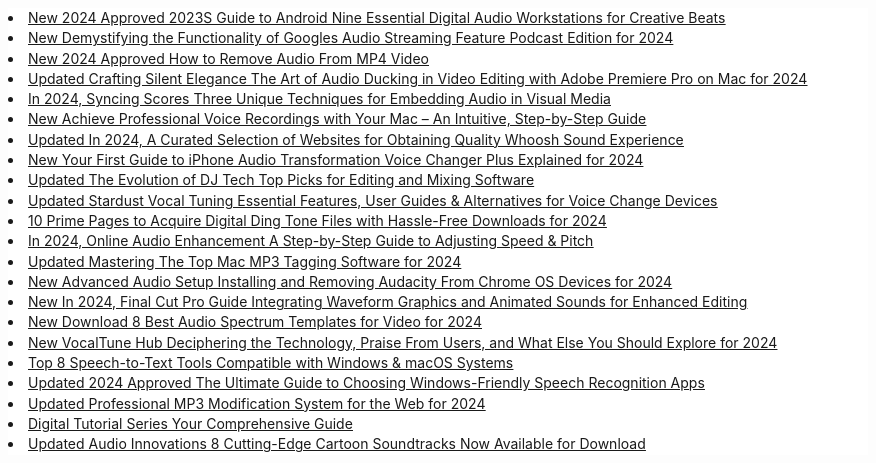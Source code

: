 <li><a href="https://sound-optimizing.techidaily.com/new-2024-approved-2023s-guide-to-android-nine-essential-digital-audio-workstations-for-creative-beats/"><u>New 2024 Approved 2023S Guide to Android Nine Essential Digital Audio Workstations for Creative Beats</u></a></li>
<li><a href="https://sound-optimizing.techidaily.com/new-demystifying-the-functionality-of-googles-audio-streaming-feature-podcast-edition-for-2024/"><u>New Demystifying the Functionality of Googles Audio Streaming Feature Podcast Edition for 2024</u></a></li>
<li><a href="https://sound-optimizing.techidaily.com/new-2024-approved-how-to-remove-audio-from-mp4-video/"><u>New 2024 Approved How to Remove Audio From MP4 Video</u></a></li>
<li><a href="https://sound-optimizing.techidaily.com/updated-crafting-silent-elegance-the-art-of-audio-ducking-in-video-editing-with-adobe-premiere-pro-on-mac-for-2024/"><u>Updated Crafting Silent Elegance The Art of Audio Ducking in Video Editing with Adobe Premiere Pro on Mac for 2024</u></a></li>
<li><a href="https://sound-optimizing.techidaily.com/in-2024-syncing-scores-three-unique-techniques-for-embedding-audio-in-visual-media/"><u>In 2024, Syncing Scores Three Unique Techniques for Embedding Audio in Visual Media</u></a></li>
<li><a href="https://sound-optimizing.techidaily.com/new-achieve-professional-voice-recordings-with-your-mac-an-intuitive-step-by-step-guide/"><u>New Achieve Professional Voice Recordings with Your Mac – An Intuitive, Step-by-Step Guide</u></a></li>
<li><a href="https://sound-optimizing.techidaily.com/updated-in-2024-a-curated-selection-of-websites-for-obtaining-quality-whoosh-sound-experience/"><u>Updated In 2024, A Curated Selection of Websites for Obtaining Quality Whoosh Sound Experience</u></a></li>
<li><a href="https://sound-optimizing.techidaily.com/new-your-first-guide-to-iphone-audio-transformation-voice-changer-plus-explained-for-2024/"><u>New Your First Guide to iPhone Audio Transformation Voice Changer Plus Explained for 2024</u></a></li>
<li><a href="https://sound-optimizing.techidaily.com/updated-the-evolution-of-dj-tech-top-picks-for-editing-and-mixing-software/"><u>Updated The Evolution of DJ Tech Top Picks for Editing and Mixing Software</u></a></li>
<li><a href="https://sound-optimizing.techidaily.com/updated-stardust-vocal-tuning-essential-features-user-guides-and-alternatives-for-voice-change-devices/"><u>Updated Stardust Vocal Tuning Essential Features, User Guides & Alternatives for Voice Change Devices</u></a></li>
<li><a href="https://sound-optimizing.techidaily.com/10-prime-pages-to-acquire-digital-ding-tone-files-with-hassle-free-downloads-for-2024/"><u>10 Prime Pages to Acquire Digital Ding Tone Files with Hassle-Free Downloads for 2024</u></a></li>
<li><a href="https://sound-optimizing.techidaily.com/in-2024-online-audio-enhancement-a-step-by-step-guide-to-adjusting-speed-and-pitch/"><u>In 2024, Online Audio Enhancement A Step-by-Step Guide to Adjusting Speed & Pitch</u></a></li>
<li><a href="https://sound-optimizing.techidaily.com/updated-mastering-the-top-mac-mp3-tagging-software-for-2024/"><u>Updated Mastering The Top Mac MP3 Tagging Software for 2024</u></a></li>
<li><a href="https://sound-optimizing.techidaily.com/new-advanced-audio-setup-installing-and-removing-audacity-from-chrome-os-devices-for-2024/"><u>New Advanced Audio Setup Installing and Removing Audacity From Chrome OS Devices for 2024</u></a></li>
<li><a href="https://sound-optimizing.techidaily.com/new-in-2024-final-cut-pro-guide-integrating-waveform-graphics-and-animated-sounds-for-enhanced-editing/"><u>New In 2024, Final Cut Pro Guide Integrating Waveform Graphics and Animated Sounds for Enhanced Editing</u></a></li>
<li><a href="https://sound-optimizing.techidaily.com/new-download-8-best-audio-spectrum-templates-for-video-for-2024/"><u>New Download 8 Best Audio Spectrum Templates for Video for 2024</u></a></li>
<li><a href="https://sound-optimizing.techidaily.com/new-vocaltune-hub-deciphering-the-technology-praise-from-users-and-what-else-you-should-explore-for-2024/"><u>New VocalTune Hub Deciphering the Technology, Praise From Users, and What Else You Should Explore for 2024</u></a></li>
<li><a href="https://sound-optimizing.techidaily.com/top-8-speech-to-text-tools-compatible-with-windows-and-macos-systems/"><u>Top 8 Speech-to-Text Tools Compatible with Windows & macOS Systems</u></a></li>
<li><a href="https://sound-optimizing.techidaily.com/updated-2024-approved-the-ultimate-guide-to-choosing-windows-friendly-speech-recognition-apps/"><u>Updated 2024 Approved The Ultimate Guide to Choosing Windows-Friendly Speech Recognition Apps</u></a></li>
<li><a href="https://sound-optimizing.techidaily.com/updated-professional-mp3-modification-system-for-the-web-for-2024/"><u>Updated Professional MP3 Modification System for the Web for 2024</u></a></li>
<li><a href="https://sound-optimizing.techidaily.com/digital-tutorial-series-your-comprehensive-guide/"><u>Digital Tutorial Series Your Comprehensive Guide</u></a></li>
<li><a href="https://sound-optimizing.techidaily.com/updated-audio-innovations-8-cutting-edge-cartoon-soundtracks-now-available-for-download/"><u>Updated Audio Innovations 8 Cutting-Edge Cartoon Soundtracks Now Available for Download</u></a></li>